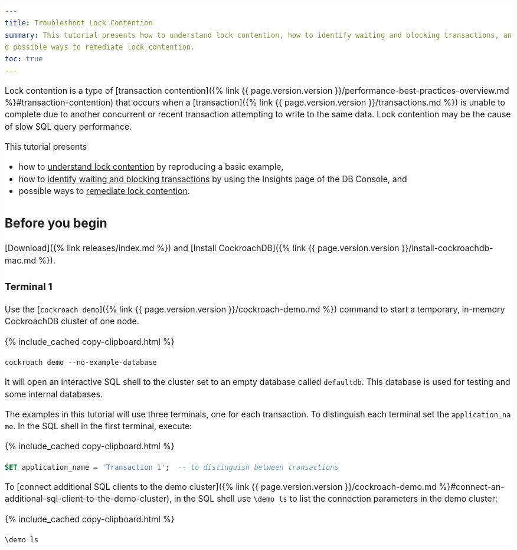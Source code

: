 ```yaml
---
title: Troubleshoot Lock Contention
summary: This tutorial presents how to understand lock contention, how to identify waiting and blocking transactions, and possible ways to remediate lock contention.
toc: true
---
```


Lock contention is a type of [transaction contention]({% link {{ page.version.version }}/performance-best-practices-overview.md %}#transaction-contention) that occurs when a [transaction]({% link {{ page.version.version }}/transactions.md %}) is unable to complete due to another concurrent or recent transaction attempting to write to the same data. Lock contention may be the cause of slow SQL query performance.

This tutorial presents

- how to [understand lock contention](#understand-lock-contention) by reproducing a basic example,
- how to [identify waiting and blocking transactions](#identify-waiting-and-blocking-transactions) by using the Insights page of the DB Console, and
- possible ways to [remediate lock contention](#remediate-lock-contention).

## Before you begin

[Download]({% link releases/index.md %}) and [Install CockroachDB]({% link {{ page.version.version }}/install-cockroachdb-mac.md %}).

### Terminal 1

Use the [`cockroach demo`]({% link {{ page.version.version }}/cockroach-demo.md %}) command to start a temporary, in-memory CockroachDB cluster of one node. 

{% include_cached copy-clipboard.html %}
~~~ shell
cockroach demo --no-example-database
~~~

It will open an interactive SQL shell to the cluster set to an empty database called `defaultdb`. This database is used for testing and some internal databases.

The examples in this tutorial will use three terminals, one for each transaction. To distinguish each terminal set the `application_name`. In the SQL shell in the first terminal, execute:  

{% include_cached copy-clipboard.html %}
~~~ sql
SET application_name = 'Transaction 1';  -- to distinguish between transactions
~~~

To [connect additional SQL clients to the demo cluster]({% link {{ page.version.version }}/cockroach-demo.md %}#connect-an-additional-sql-client-to-the-demo-cluster), in the SQL shell use `\demo ls` to list the connection parameters in the demo cluster:

{% include_cached copy-clipboard.html %}
~~~ sql
\demo ls
~~~
